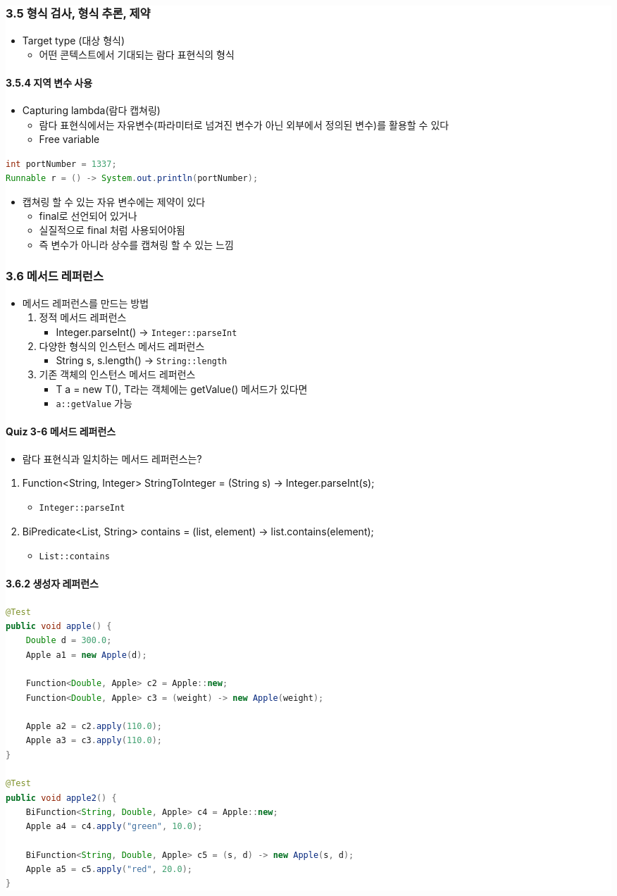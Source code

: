 
### 3.5 형식 검사, 형식 추론, 제약

- Target type (대상 형식)
    - 어떤 콘텍스트에서 기대되는 람다 표현식의 형식

#### 3.5.4 지역 변수 사용

- Capturing lambda(람다 캡쳐링)
    - 람다 표현식에서는 자유변수(파라미터로 넘겨진 변수가 아닌 외부에서 정의된 변수)를 활용할 수 있다
    - Free variable
    
```java
int portNumber = 1337;
Runnable r = () -> System.out.println(portNumber);
```

- 캡쳐링 할 수 있는 자유 변수에는 제약이 있다
    - final로 선언되어 있거나
    - 실질적으로 final 처럼 사용되어야됨
    - 즉 변수가 아니라 상수를 캡쳐링 할 수 있는 느낌

### 3.6 메서드 레퍼런스

- 메서드 레퍼런스를 만드는 방법
    1. 정적 메서드 레퍼런스
        - Integer.parseInt() -> `Integer::parseInt`
    2. 다양한 형식의 인스턴스 메서드 레퍼런스
        - String s, s.length() -> `String::length`
    3. 기존 객체의 인스턴스 메서드 레퍼런스
        - T a = new T(), T라는 객체에는 getValue() 메서드가 있다면
        - `a::getValue` 가능

#### Quiz 3-6 메서드 레퍼런스

- 람다 표현식과 일치하는 메서드 레퍼런스는?

1. Function<String, Integer> StringToInteger = (String s) -> Integer.parseInt(s);
    - `Integer::parseInt`

2. BiPredicate<List<String>, String> contains = (list, element) -> list.contains(element);
    - `List::contains`

#### 3.6.2 생성자 레퍼런스

```java
@Test
public void apple() {
    Double d = 300.0;
    Apple a1 = new Apple(d);

    Function<Double, Apple> c2 = Apple::new;
    Function<Double, Apple> c3 = (weight) -> new Apple(weight);

    Apple a2 = c2.apply(110.0);
    Apple a3 = c3.apply(110.0);
}

@Test
public void apple2() {
    BiFunction<String, Double, Apple> c4 = Apple::new;
    Apple a4 = c4.apply("green", 10.0);

    BiFunction<String, Double, Apple> c5 = (s, d) -> new Apple(s, d);
    Apple a5 = c5.apply("red", 20.0);
}
```
